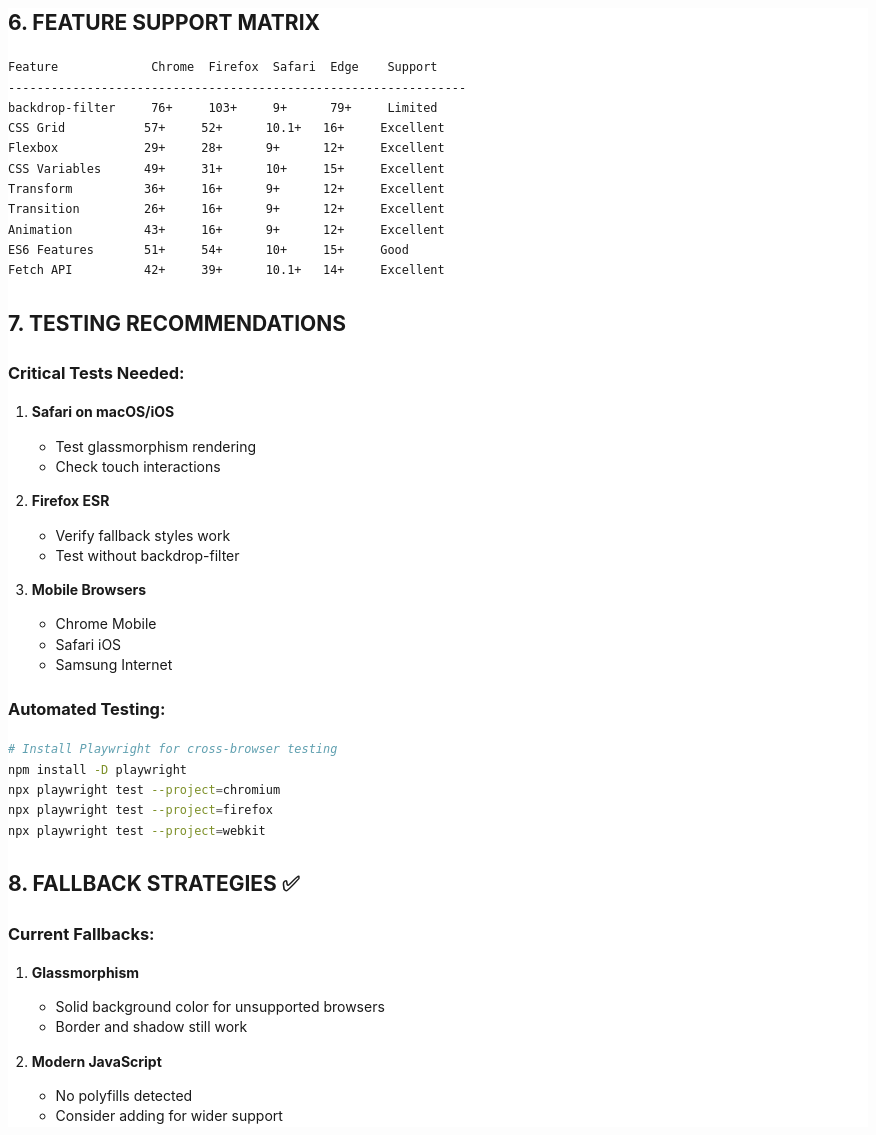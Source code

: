 ## 6. FEATURE SUPPORT MATRIX

```
Feature             Chrome  Firefox  Safari  Edge    Support
----------------------------------------------------------------
backdrop-filter     76+     103+     9+      79+     Limited
CSS Grid           57+     52+      10.1+   16+     Excellent
Flexbox            29+     28+      9+      12+     Excellent
CSS Variables      49+     31+      10+     15+     Excellent
Transform          36+     16+      9+      12+     Excellent
Transition         26+     16+      9+      12+     Excellent
Animation          43+     16+      9+      12+     Excellent
ES6 Features       51+     54+      10+     15+     Good
Fetch API          42+     39+      10.1+   14+     Excellent
```

## 7. TESTING RECOMMENDATIONS

### Critical Tests Needed:
1. **Safari on macOS/iOS**
   - Test glassmorphism rendering
   - Check touch interactions
   
2. **Firefox ESR**
   - Verify fallback styles work
   - Test without backdrop-filter

3. **Mobile Browsers**
   - Chrome Mobile
   - Safari iOS
   - Samsung Internet

### Automated Testing:
```bash
# Install Playwright for cross-browser testing
npm install -D playwright
npx playwright test --project=chromium
npx playwright test --project=firefox
npx playwright test --project=webkit
```

## 8. FALLBACK STRATEGIES ✅

### Current Fallbacks:
1. **Glassmorphism**
   - Solid background color for unsupported browsers
   - Border and shadow still work

2. **Modern JavaScript**
   - No polyfills detected
   - Consider adding for wider support
